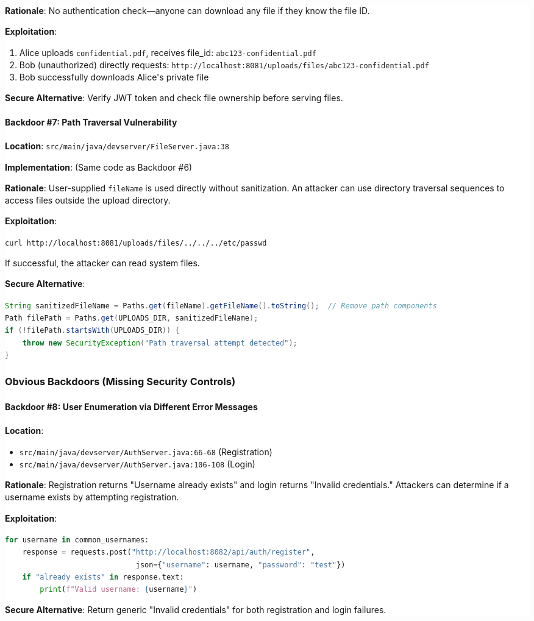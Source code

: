 **Rationale**: No authentication check—anyone can download any file if they know the file ID.

**Exploitation**:
1. Alice uploads `confidential.pdf`, receives file_id: `abc123-confidential.pdf`
2. Bob (unauthorized) directly requests: `http://localhost:8081/uploads/files/abc123-confidential.pdf`
3. Bob successfully downloads Alice's private file

**Secure Alternative**: Verify JWT token and check file ownership before serving files.

#### Backdoor #7: Path Traversal Vulnerability
**Location**: `src/main/java/devserver/FileServer.java:38`

**Implementation**: (Same code as Backdoor #6)

**Rationale**: User-supplied `fileName` is used directly without sanitization. An attacker can use directory traversal sequences to access files outside the upload directory.

**Exploitation**:
```bash
curl http://localhost:8081/uploads/files/../../../etc/passwd
```

If successful, the attacker can read system files.

**Secure Alternative**:
```java
String sanitizedFileName = Paths.get(fileName).getFileName().toString();  // Remove path components
Path filePath = Paths.get(UPLOADS_DIR, sanitizedFileName);
if (!filePath.startsWith(UPLOADS_DIR)) {
    throw new SecurityException("Path traversal attempt detected");
}
```

### Obvious Backdoors (Missing Security Controls)

#### Backdoor #8: User Enumeration via Different Error Messages
**Location**:
- `src/main/java/devserver/AuthServer.java:66-68` (Registration)
- `src/main/java/devserver/AuthServer.java:106-108` (Login)

**Rationale**: Registration returns "Username already exists" and login returns "Invalid credentials." Attackers can determine if a username exists by attempting registration.

**Exploitation**:
```python
for username in common_usernames:
    response = requests.post("http://localhost:8082/api/auth/register",
                              json={"username": username, "password": "test"})
    if "already exists" in response.text:
        print(f"Valid username: {username}")
```

**Secure Alternative**: Return generic "Invalid credentials" for both registration and login failures.
